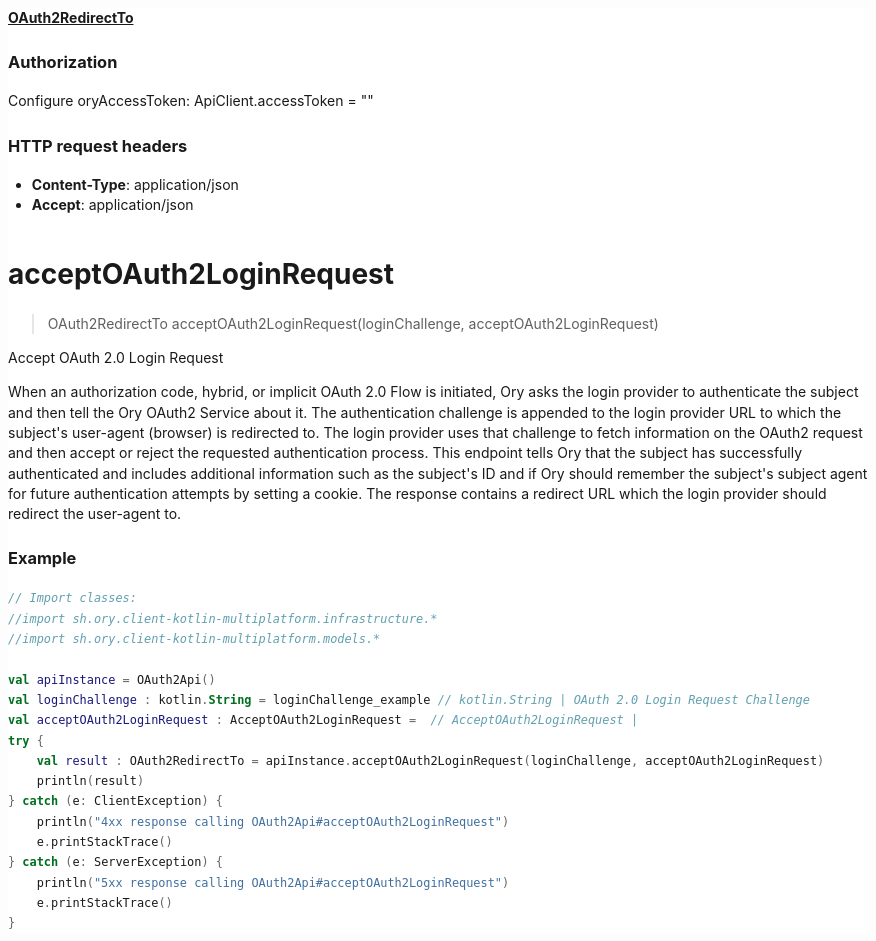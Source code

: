 [**OAuth2RedirectTo**](OAuth2RedirectTo.md)

### Authorization


Configure oryAccessToken:
    ApiClient.accessToken = ""

### HTTP request headers

 - **Content-Type**: application/json
 - **Accept**: application/json

<a id="acceptOAuth2LoginRequest"></a>
# **acceptOAuth2LoginRequest**
> OAuth2RedirectTo acceptOAuth2LoginRequest(loginChallenge, acceptOAuth2LoginRequest)

Accept OAuth 2.0 Login Request

When an authorization code, hybrid, or implicit OAuth 2.0 Flow is initiated, Ory asks the login provider to authenticate the subject and then tell the Ory OAuth2 Service about it.  The authentication challenge is appended to the login provider URL to which the subject&#39;s user-agent (browser) is redirected to. The login provider uses that challenge to fetch information on the OAuth2 request and then accept or reject the requested authentication process.  This endpoint tells Ory that the subject has successfully authenticated and includes additional information such as the subject&#39;s ID and if Ory should remember the subject&#39;s subject agent for future authentication attempts by setting a cookie.  The response contains a redirect URL which the login provider should redirect the user-agent to.

### Example
```kotlin
// Import classes:
//import sh.ory.client-kotlin-multiplatform.infrastructure.*
//import sh.ory.client-kotlin-multiplatform.models.*

val apiInstance = OAuth2Api()
val loginChallenge : kotlin.String = loginChallenge_example // kotlin.String | OAuth 2.0 Login Request Challenge
val acceptOAuth2LoginRequest : AcceptOAuth2LoginRequest =  // AcceptOAuth2LoginRequest | 
try {
    val result : OAuth2RedirectTo = apiInstance.acceptOAuth2LoginRequest(loginChallenge, acceptOAuth2LoginRequest)
    println(result)
} catch (e: ClientException) {
    println("4xx response calling OAuth2Api#acceptOAuth2LoginRequest")
    e.printStackTrace()
} catch (e: ServerException) {
    println("5xx response calling OAuth2Api#acceptOAuth2LoginRequest")
    e.printStackTrace()
}
```
